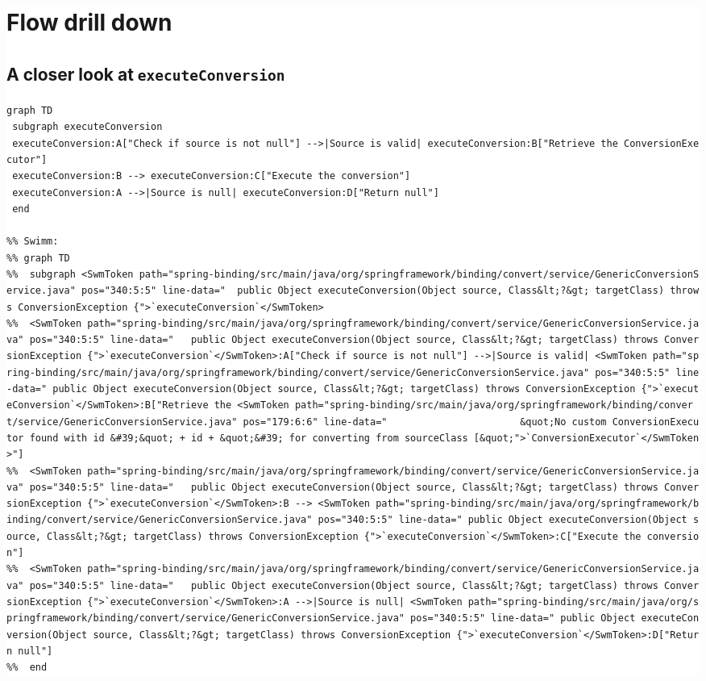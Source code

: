 ```mermaid
```

# Flow drill down

## A closer look at <SwmToken path="spring-binding/src/main/java/org/springframework/binding/convert/service/GenericConversionService.java" pos="340:5:5" line-data="	public Object executeConversion(Object source, Class&lt;?&gt; targetClass) throws ConversionException {">`executeConversion`</SwmToken>

```mermaid
graph TD
 subgraph executeConversion
 executeConversion:A["Check if source is not null"] -->|Source is valid| executeConversion:B["Retrieve the ConversionExecutor"]
 executeConversion:B --> executeConversion:C["Execute the conversion"]
 executeConversion:A -->|Source is null| executeConversion:D["Return null"]
 end

%% Swimm:
%% graph TD
%%  subgraph <SwmToken path="spring-binding/src/main/java/org/springframework/binding/convert/service/GenericConversionService.java" pos="340:5:5" line-data="	public Object executeConversion(Object source, Class&lt;?&gt; targetClass) throws ConversionException {">`executeConversion`</SwmToken>
%%  <SwmToken path="spring-binding/src/main/java/org/springframework/binding/convert/service/GenericConversionService.java" pos="340:5:5" line-data="	public Object executeConversion(Object source, Class&lt;?&gt; targetClass) throws ConversionException {">`executeConversion`</SwmToken>:A["Check if source is not null"] -->|Source is valid| <SwmToken path="spring-binding/src/main/java/org/springframework/binding/convert/service/GenericConversionService.java" pos="340:5:5" line-data="	public Object executeConversion(Object source, Class&lt;?&gt; targetClass) throws ConversionException {">`executeConversion`</SwmToken>:B["Retrieve the <SwmToken path="spring-binding/src/main/java/org/springframework/binding/convert/service/GenericConversionService.java" pos="179:6:6" line-data="						&quot;No custom ConversionExecutor found with id &#39;&quot; + id + &quot;&#39; for converting from sourceClass [&quot;">`ConversionExecutor`</SwmToken>"]
%%  <SwmToken path="spring-binding/src/main/java/org/springframework/binding/convert/service/GenericConversionService.java" pos="340:5:5" line-data="	public Object executeConversion(Object source, Class&lt;?&gt; targetClass) throws ConversionException {">`executeConversion`</SwmToken>:B --> <SwmToken path="spring-binding/src/main/java/org/springframework/binding/convert/service/GenericConversionService.java" pos="340:5:5" line-data="	public Object executeConversion(Object source, Class&lt;?&gt; targetClass) throws ConversionException {">`executeConversion`</SwmToken>:C["Execute the conversion"]
%%  <SwmToken path="spring-binding/src/main/java/org/springframework/binding/convert/service/GenericConversionService.java" pos="340:5:5" line-data="	public Object executeConversion(Object source, Class&lt;?&gt; targetClass) throws ConversionException {">`executeConversion`</SwmToken>:A -->|Source is null| <SwmToken path="spring-binding/src/main/java/org/springframework/binding/convert/service/GenericConversionService.java" pos="340:5:5" line-data="	public Object executeConversion(Object source, Class&lt;?&gt; targetClass) throws ConversionException {">`executeConversion`</SwmToken>:D["Return null"]
%%  end
```
